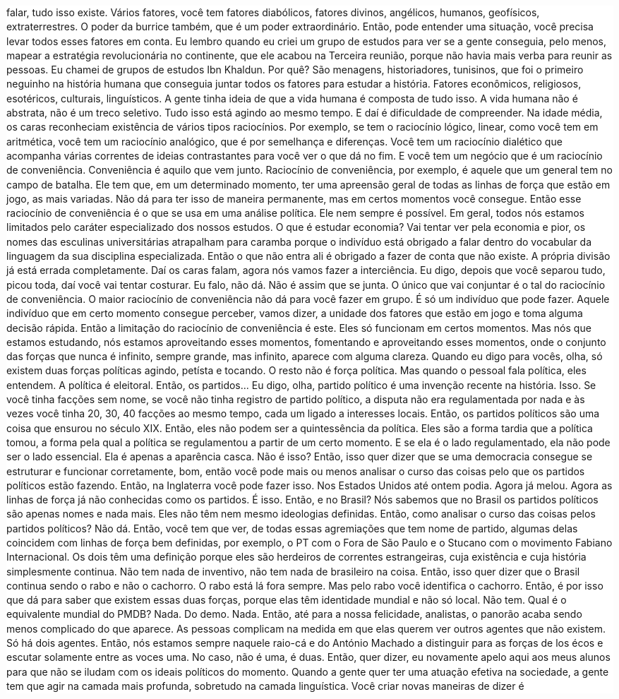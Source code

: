 falar, tudo isso existe. Vários fatores, você tem fatores diabólicos, fatores divinos, angélicos, humanos, geofísicos, extraterrestres. O poder da burrice também, que é um poder extraordinário. Então, pode entender uma situação, você precisa levar todos esses fatores em conta. Eu lembro quando eu criei um grupo de estudos para ver se a gente conseguia, pelo menos, mapear a estratégia revolucionária no continente, que ele acabou na Terceira reunião, porque não havia mais verba para reunir as pessoas. Eu chamei de grupos de estudos Ibn Khaldun. Por quê? São menagens, historiadores, tunisinos, que foi o primeiro neguinho na história humana que conseguia juntar todos os fatores para estudar a história. Fatores econômicos, religiosos, esotéricos, culturais, linguísticos. A gente tinha ideia de que a vida humana é composta de tudo isso. A vida humana não é abstrata, não é um treco seletivo. Tudo isso está agindo ao mesmo tempo. E daí é dificuldade de compreender. Na idade média, os caras reconheciam existência de vários tipos raciocínios. Por exemplo, se tem o raciocínio lógico, linear, como você tem em aritmética, você tem um raciocínio analógico, que é por semelhança e diferenças. Você tem um raciocínio dialético que acompanha várias correntes de ideias contrastantes para você ver o que dá no fim. E você tem um negócio que é um raciocínio de conveniência. Conveniência é aquilo que vem junto. Raciocínio de conveniência, por exemplo, é aquele que um general tem no campo de batalha. Ele tem que, em um determinado momento, ter uma apreensão geral de todas as linhas de força que estão em jogo, as mais variadas. Não dá para ter isso de maneira permanente, mas em certos momentos você consegue. Então esse raciocínio de conveniência é o que se usa em uma análise política. Ele nem sempre é possível. Em geral, todos nós estamos limitados pelo caráter especializado dos nossos estudos. O que é estudar economia? Vai tentar ver pela economia e pior, os nomes das esculinas universitárias atrapalham para caramba porque o indivíduo está obrigado a falar dentro do vocabular da linguagem da sua disciplina especializada. Então o que não entra ali é obrigado a fazer de conta que não existe. A própria divisão já está errada completamente. Daí os caras falam, agora nós vamos fazer a interciência. Eu digo, depois que você separou tudo, picou toda, daí você vai tentar costurar. Eu falo, não dá. Não é assim que se junta. O único que vai conjuntar é o tal do raciocínio de conveniência. O maior raciocínio de conveniência não dá para você fazer em grupo. É só um indivíduo que pode fazer. Aquele indivíduo que em certo momento consegue perceber, vamos dizer, a unidade dos fatores que estão em jogo e toma alguma decisão rápida. Então a limitação do raciocínio de conveniência é este. Eles só funcionam em certos momentos. Mas nós que estamos estudando, nós estamos aproveitando esses momentos, fomentando e aproveitando esses momentos, onde o conjunto das forças que nunca é infinito, sempre grande, mas infinito, aparece com alguma clareza. Quando eu digo para vocês, olha, só existem duas forças políticas agindo, petísta e tocando. O resto não é força política. Mas quando o pessoal fala política, eles entendem. A política é eleitoral. Então, os partidos... Eu digo, olha, partido político é uma invenção recente na história. Isso. Se você tinha facções sem nome, se você não tinha registro de partido político, a disputa não era regulamentada por nada e às vezes você tinha 20, 30, 40 facções ao mesmo tempo, cada um ligado a interesses locais. Então, os partidos políticos são uma coisa que ensurou no século XIX. Então, eles não podem ser a quintessência da política. Eles são a forma tardia que a política tomou, a forma pela qual a política se regulamentou a partir de um certo momento. E se ela é o lado regulamentado, ela não pode ser o lado essencial. Ela é apenas a aparência casca. Não é isso? Então, isso quer dizer que se uma democracia consegue se estruturar e funcionar corretamente, bom, então você pode mais ou menos analisar o curso das coisas pelo que os partidos políticos estão fazendo. Então, na Inglaterra você pode fazer isso. Nos Estados Unidos até ontem podia. Agora já melou. Agora as linhas de força já não conhecidas como os partidos. É isso. Então, e no Brasil? Nós sabemos que no Brasil os partidos políticos são apenas nomes e nada mais. Eles não têm nem mesmo ideologias definidas. Então, como analisar o curso das coisas pelos partidos políticos? Não dá. Então, você tem que ver, de todas essas agremiações que tem nome de partido, algumas delas coincidem com linhas de força bem definidas, por exemplo, o PT com o Fora de São Paulo e o Stucano com o movimento Fabiano Internacional. Os dois têm uma definição porque eles são herdeiros de correntes estrangeiras, cuja existência e cuja história simplesmente continua. Não tem nada de inventivo, não tem nada de brasileiro na coisa. Então, isso quer dizer que o Brasil continua sendo o rabo e não o cachorro. O rabo está lá fora sempre. Mas pelo rabo você identifica o cachorro. Então, é por isso que dá para saber que existem essas duas forças, porque elas têm identidade mundial e não só local. Não tem. Qual é o equivalente mundial do PMDB? Nada. Do demo. Nada. Então, até para a nossa felicidade, analistas, o panorão acaba sendo menos complicado do que aparece. As pessoas complicam na medida em que elas querem ver outros agentes que não existem. Só há dois agentes. Então, nós estamos sempre naquele raio-cá e do António Machado a distinguir para as forças de los écos e escutar solamente entre as voces uma. No caso, não é uma, é duas. Então, quer dizer, eu novamente apelo aqui aos meus alunos para que não se iludam com os ideais políticos do momento. Quando a gente quer ter uma atuação efetiva na sociedade, a gente tem que agir na camada mais profunda, sobretudo na camada linguística. Você criar novas maneiras de dizer é